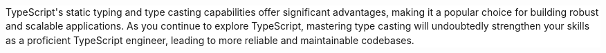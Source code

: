 TypeScript's static typing and type casting capabilities offer significant advantages, making it a popular choice for building robust and scalable applications. As you continue to explore TypeScript, mastering type casting will undoubtedly strengthen your skills as a proficient TypeScript engineer, leading to more reliable and maintainable codebases.
